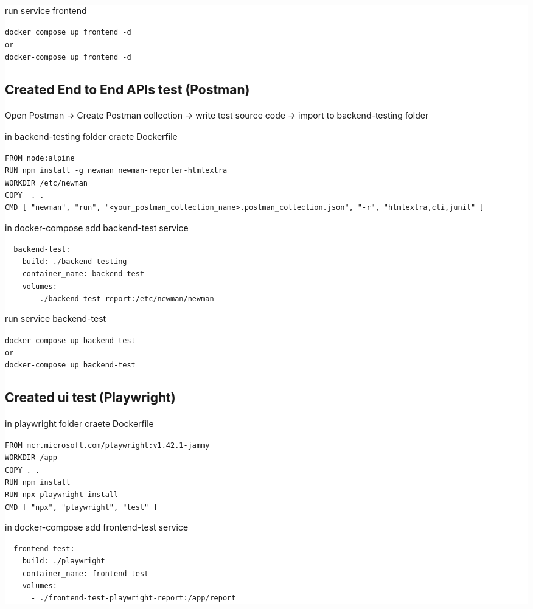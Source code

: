 run service frontend
```
docker compose up frontend -d
or
docker-compose up frontend -d
```

## Created End to End APIs test (Postman)

Open Postman -> Create Postman collection -> write test source code -> import to backend-testing folder

in backend-testing folder craete Dockerfile
```
FROM node:alpine
RUN npm install -g newman newman-reporter-htmlextra
WORKDIR /etc/newman
COPY  . .
CMD [ "newman", "run", "<your_postman_collection_name>.postman_collection.json", "-r", "htmlextra,cli,junit" ]
```

in docker-compose add backend-test service
```
  backend-test:
    build: ./backend-testing
    container_name: backend-test
    volumes:
      - ./backend-test-report:/etc/newman/newman
```

run service backend-test
```
docker compose up backend-test
or
docker-compose up backend-test
```

## Created ui test (Playwright)

in playwright folder craete Dockerfile
```
FROM mcr.microsoft.com/playwright:v1.42.1-jammy
WORKDIR /app
COPY . .
RUN npm install
RUN npx playwright install
CMD [ "npx", "playwright", "test" ]
```

in docker-compose add frontend-test service
```
  frontend-test:
    build: ./playwright
    container_name: frontend-test
    volumes:
      - ./frontend-test-playwright-report:/app/report
```
